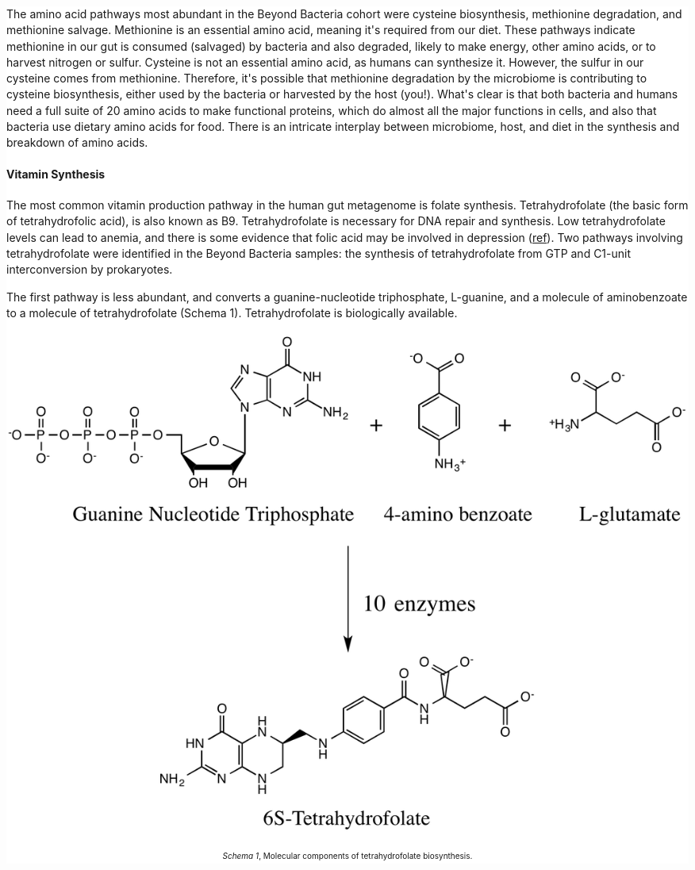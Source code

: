 The amino acid pathways most abundant in the Beyond Bacteria cohort were
cysteine biosynthesis, methionine degradation, and methionine salvage.
Methionine is an essential amino acid, meaning it's required from our diet.
These pathways indicate methionine in our gut is consumed (salvaged) by
bacteria and also degraded, likely to make energy, other amino acids, or to
harvest nitrogen or sulfur. Cysteine is not an essential amino acid, as humans
can synthesize it. However, the sulfur in our cysteine comes from methionine.
Therefore, it's possible that methionine degradation by the microbiome is
contributing to cysteine biosynthesis, either used by the bacteria or harvested
by the host (you!). What's clear is that both bacteria and humans need a full
suite of 20 amino acids to make functional proteins, which do almost all the
major functions in cells, and also that bacteria use dietary amino acids for
food. There is an intricate interplay between microbiome, host, and diet in the
synthesis and breakdown of amino acids.

#### Vitamin Synthesis

The most common vitamin production pathway in the human gut metagenome is
folate synthesis. Tetrahydrofolate (the basic form of tetrahydrofolic acid), is
also known as B9. Tetrahydrofolate is necessary for DNA repair and synthesis.
Low tetrahydrofolate levels can lead to anemia, and there is some evidence that
folic acid may be involved in depression
([ref](http://www.ncbi.nlm.nih.gov/pubmed/25644193)). Two pathways involving
tetrahydrofolate were identified in the Beyond Bacteria samples: the synthesis
of tetrahydrofolate from GTP and C1-unit interconversion by prokaryotes.

The first pathway is less abundant, and converts a guanine-nucleotide
triphosphate, L-guanine, and a molecule of aminobenzoate to a molecule of
tetrahydrofolate (Schema 1). Tetrahydrofolate is biologically available.

![](img/schema1.png)
<p align="center"><font size=1><i>Schema 1</i>, Molecular components of tetrahydrofolate
biosynthesis.</font></p>
